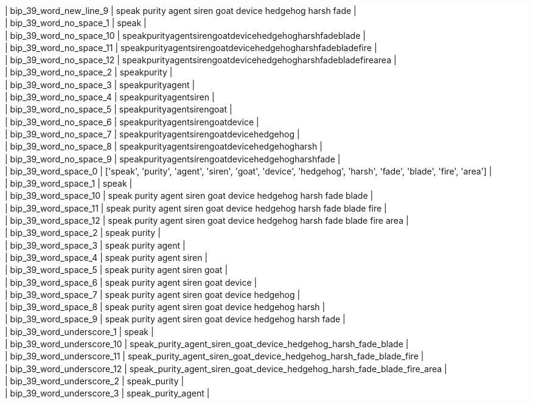 | bip_39_word_new_line_9 | speak
purity
agent
siren
goat
device
hedgehog
harsh
fade |  
| bip_39_word_no_space_1 | speak |  
| bip_39_word_no_space_10 | speakpurityagentsirengoatdevicehedgehogharshfadeblade |  
| bip_39_word_no_space_11 | speakpurityagentsirengoatdevicehedgehogharshfadebladefire |  
| bip_39_word_no_space_12 | speakpurityagentsirengoatdevicehedgehogharshfadebladefirearea |  
| bip_39_word_no_space_2 | speakpurity |  
| bip_39_word_no_space_3 | speakpurityagent |  
| bip_39_word_no_space_4 | speakpurityagentsiren |  
| bip_39_word_no_space_5 | speakpurityagentsirengoat |  
| bip_39_word_no_space_6 | speakpurityagentsirengoatdevice |  
| bip_39_word_no_space_7 | speakpurityagentsirengoatdevicehedgehog |  
| bip_39_word_no_space_8 | speakpurityagentsirengoatdevicehedgehogharsh |  
| bip_39_word_no_space_9 | speakpurityagentsirengoatdevicehedgehogharshfade |  
| bip_39_word_space_0 | ['speak', 'purity', 'agent', 'siren', 'goat', 'device', 'hedgehog', 'harsh', 'fade', 'blade', 'fire', 'area'] |  
| bip_39_word_space_1 | speak |  
| bip_39_word_space_10 | speak purity agent siren goat device hedgehog harsh fade blade |  
| bip_39_word_space_11 | speak purity agent siren goat device hedgehog harsh fade blade fire |  
| bip_39_word_space_12 | speak purity agent siren goat device hedgehog harsh fade blade fire area |  
| bip_39_word_space_2 | speak purity |  
| bip_39_word_space_3 | speak purity agent |  
| bip_39_word_space_4 | speak purity agent siren |  
| bip_39_word_space_5 | speak purity agent siren goat |  
| bip_39_word_space_6 | speak purity agent siren goat device |  
| bip_39_word_space_7 | speak purity agent siren goat device hedgehog |  
| bip_39_word_space_8 | speak purity agent siren goat device hedgehog harsh |  
| bip_39_word_space_9 | speak purity agent siren goat device hedgehog harsh fade |  
| bip_39_word_underscore_1 | speak |  
| bip_39_word_underscore_10 | speak_purity_agent_siren_goat_device_hedgehog_harsh_fade_blade |  
| bip_39_word_underscore_11 | speak_purity_agent_siren_goat_device_hedgehog_harsh_fade_blade_fire |  
| bip_39_word_underscore_12 | speak_purity_agent_siren_goat_device_hedgehog_harsh_fade_blade_fire_area |  
| bip_39_word_underscore_2 | speak_purity |  
| bip_39_word_underscore_3 | speak_purity_agent |  